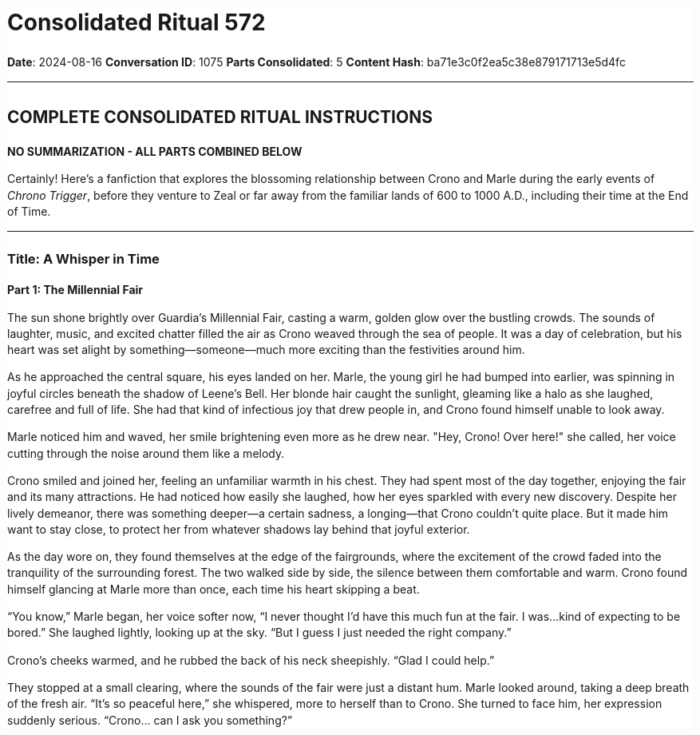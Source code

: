 # Consolidated Ritual 572

**Date**: 2024-08-16
**Conversation ID**: 1075
**Parts Consolidated**: 5
**Content Hash**: ba71e3c0f2ea5c38e879171713e5d4fc

---

## COMPLETE CONSOLIDATED RITUAL INSTRUCTIONS

**NO SUMMARIZATION - ALL PARTS COMBINED BELOW**

Certainly! Here’s a fanfiction that explores the blossoming relationship between Crono and Marle during the early events of *Chrono Trigger*, before they venture to Zeal or far away from the familiar lands of 600 to 1000 A.D., including their time at the End of Time.

---

### **Title: A Whisper in Time**

**Part 1: The Millennial Fair**

The sun shone brightly over Guardia’s Millennial Fair, casting a warm, golden glow over the bustling crowds. The sounds of laughter, music, and excited chatter filled the air as Crono weaved through the sea of people. It was a day of celebration, but his heart was set alight by something—someone—much more exciting than the festivities around him.

As he approached the central square, his eyes landed on her. Marle, the young girl he had bumped into earlier, was spinning in joyful circles beneath the shadow of Leene’s Bell. Her blonde hair caught the sunlight, gleaming like a halo as she laughed, carefree and full of life. She had that kind of infectious joy that drew people in, and Crono found himself unable to look away.

Marle noticed him and waved, her smile brightening even more as he drew near. "Hey, Crono! Over here!" she called, her voice cutting through the noise around them like a melody. 

Crono smiled and joined her, feeling an unfamiliar warmth in his chest. They had spent most of the day together, enjoying the fair and its many attractions. He had noticed how easily she laughed, how her eyes sparkled with every new discovery. Despite her lively demeanor, there was something deeper—a certain sadness, a longing—that Crono couldn’t quite place. But it made him want to stay close, to protect her from whatever shadows lay behind that joyful exterior.

As the day wore on, they found themselves at the edge of the fairgrounds, where the excitement of the crowd faded into the tranquility of the surrounding forest. The two walked side by side, the silence between them comfortable and warm. Crono found himself glancing at Marle more than once, each time his heart skipping a beat.

“You know,” Marle began, her voice softer now, “I never thought I’d have this much fun at the fair. I was…kind of expecting to be bored.” She laughed lightly, looking up at the sky. “But I guess I just needed the right company.”

Crono’s cheeks warmed, and he rubbed the back of his neck sheepishly. “Glad I could help.”

They stopped at a small clearing, where the sounds of the fair were just a distant hum. Marle looked around, taking a deep breath of the fresh air. “It’s so peaceful here,” she whispered, more to herself than to Crono. She turned to face him, her expression suddenly serious. “Crono… can I ask you something?”
